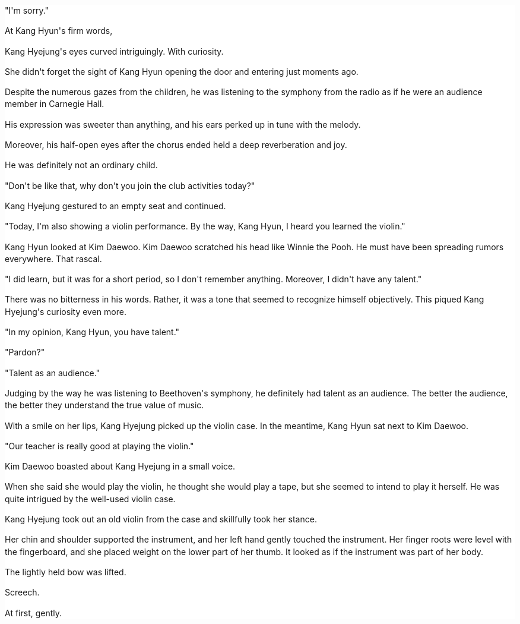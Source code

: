 "I'm sorry."

At Kang Hyun's firm words,

Kang Hyejung's eyes curved intriguingly. With curiosity.

She didn't forget the sight of Kang Hyun opening the door and entering just moments ago.

Despite the numerous gazes from the children, he was listening to the symphony from the radio as if he were an audience member in Carnegie Hall.

His expression was sweeter than anything, and his ears perked up in tune with the melody.

Moreover, his half-open eyes after the chorus ended held a deep reverberation and joy.

He was definitely not an ordinary child.

"Don't be like that, why don't you join the club activities today?"

Kang Hyejung gestured to an empty seat and continued.

"Today, I'm also showing a violin performance. By the way, Kang Hyun, I heard you learned the violin."

Kang Hyun looked at Kim Daewoo. Kim Daewoo scratched his head like Winnie the Pooh. He must have been spreading rumors everywhere. That rascal.

"I did learn, but it was for a short period, so I don't remember anything. Moreover, I didn't have any talent."

There was no bitterness in his words. Rather, it was a tone that seemed to recognize himself objectively. This piqued Kang Hyejung's curiosity even more.

"In my opinion, Kang Hyun, you have talent."

"Pardon?"

"Talent as an audience."

Judging by the way he was listening to Beethoven's symphony, he definitely had talent as an audience. The better the audience, the better they understand the true value of music.

With a smile on her lips, Kang Hyejung picked up the violin case. In the meantime, Kang Hyun sat next to Kim Daewoo.

"Our teacher is really good at playing the violin."

Kim Daewoo boasted about Kang Hyejung in a small voice.

When she said she would play the violin, he thought she would play a tape, but she seemed to intend to play it herself. He was quite intrigued by the well-used violin case.

Kang Hyejung took out an old violin from the case and skillfully took her stance.

Her chin and shoulder supported the instrument, and her left hand gently touched the instrument. Her finger roots were level with the fingerboard, and she placed weight on the lower part of her thumb. It looked as if the instrument was part of her body.

The lightly held bow was lifted.

Screech.

At first, gently.

